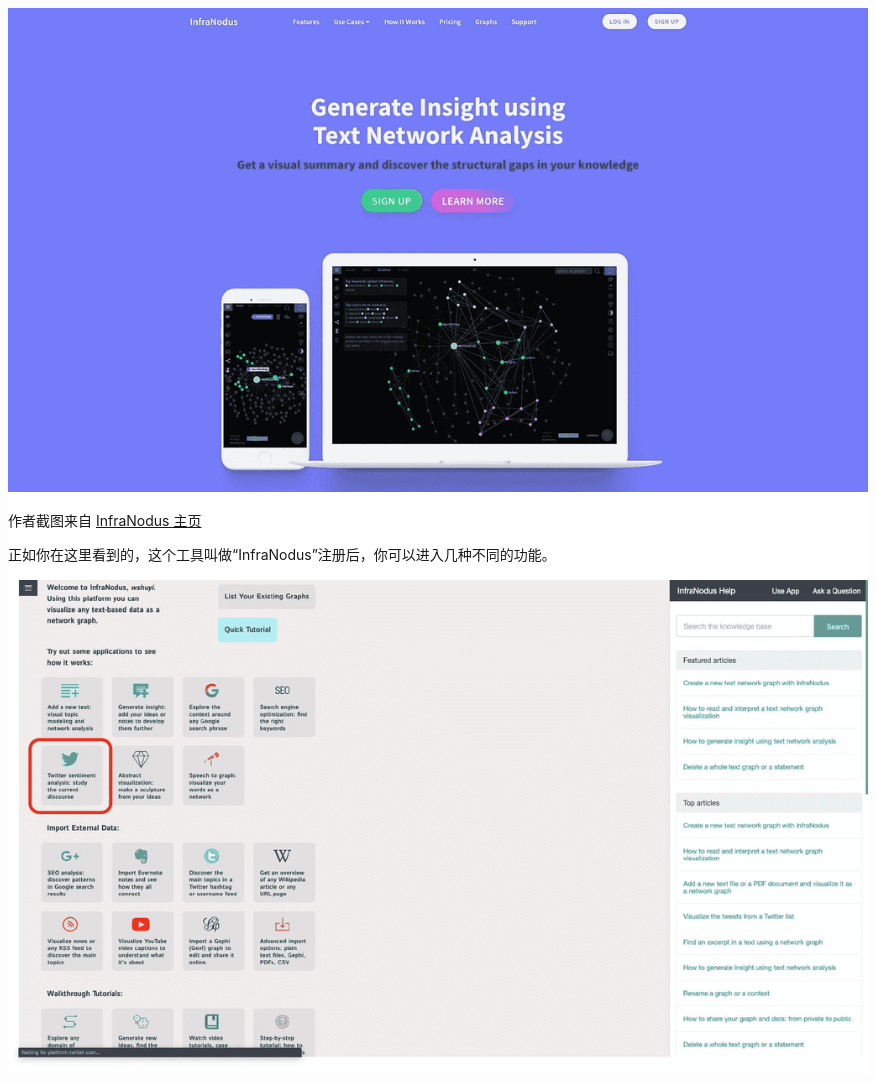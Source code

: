![](img/8db4122f62166192ee35f24127870632.png)

作者截图来自 [InfraNodus 主页](https://infranodus.com/)

正如你在这里看到的，这个工具叫做“InfraNodus”注册后，你可以进入几种不同的功能。

![](img/08dd8e5dffcff46e55116764ae1590ca.png)
